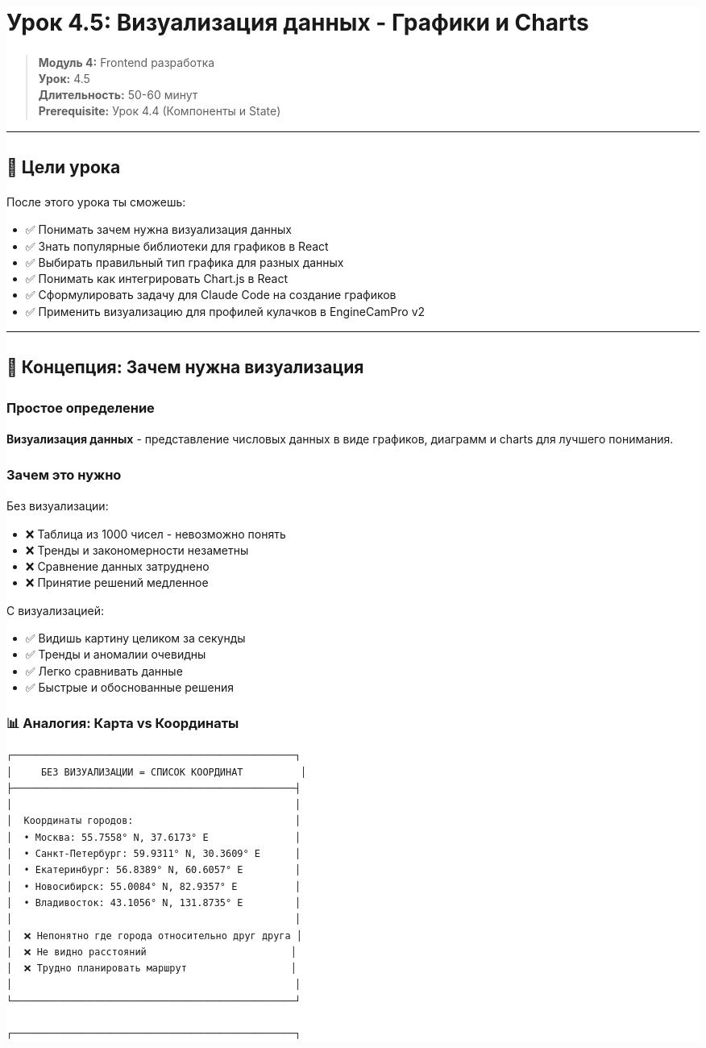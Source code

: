 # Урок 4.5: Визуализация данных - Графики и Charts

> **Модуль 4:** Frontend разработка  
> **Урок:** 4.5  
> **Длительность:** 50-60 минут  
> **Prerequisite:** Урок 4.4 (Компоненты и State)

---

## 🎯 Цели урока

После этого урока ты сможешь:
- ✅ Понимать зачем нужна визуализация данных
- ✅ Знать популярные библиотеки для графиков в React
- ✅ Выбирать правильный тип графика для разных данных
- ✅ Понимать как интегрировать Chart.js в React
- ✅ Сформулировать задачу для Claude Code на создание графиков
- ✅ Применить визуализацию для профилей кулачков в EngineCamPro v2

---

## 📖 Концепция: Зачем нужна визуализация

### Простое определение

**Визуализация данных** - представление числовых данных в виде графиков, диаграмм и charts для лучшего понимания.

### Зачем это нужно

Без визуализации:
- ❌ Таблица из 1000 чисел - невозможно понять
- ❌ Тренды и закономерности незаметны
- ❌ Сравнение данных затруднено
- ❌ Принятие решений медленное

С визуализацией:
- ✅ Видишь картину целиком за секунды
- ✅ Тренды и аномалии очевидны
- ✅ Легко сравнивать данные
- ✅ Быстрые и обоснованные решения

### 📊 Аналогия: Карта vs Координаты

```
┌─────────────────────────────────────────────────┐
│     БЕЗ ВИЗУАЛИЗАЦИИ = СПИСОК КООРДИНАТ          │
├─────────────────────────────────────────────────┤
│                                                 │
│  Координаты городов:                            │
│  • Москва: 55.7558° N, 37.6173° E               │
│  • Санкт-Петербург: 59.9311° N, 30.3609° E      │
│  • Екатеринбург: 56.8389° N, 60.6057° E         │
│  • Новосибирск: 55.0084° N, 82.9357° E          │
│  • Владивосток: 43.1056° N, 131.8735° E         │
│                                                 │
│  ❌ Непонятно где города относительно друг друга │
│  ❌ Не видно расстояний                         │
│  ❌ Трудно планировать маршрут                  │
│                                                 │
└─────────────────────────────────────────────────┘

┌─────────────────────────────────────────────────┐
```